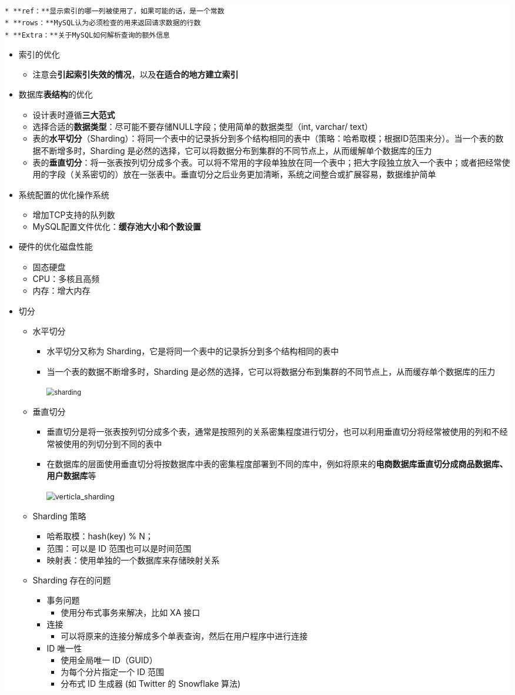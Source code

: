    * **ref：**显示索引的哪一列被使用了，如果可能的话，是一个常数
    * **rows：**MySQL认为必须检查的用来返回请求数据的行数
    * **Extra：**关于MySQL如何解析查询的额外信息

  * 索引的优化

    * 注意会**引起索引失效的情况**，以及**在适合的地方建立索引**

  * 数据库**表结构**的优化

    * 设计表时遵循**三大范式**
    * 选择合适的**数据类型**：尽可能不要存储NULL字段；使用简单的数据类型（int, varchar/ text）
    * 表的**水平切分**（Sharding）：将同一个表中的记录拆分到多个结构相同的表中（策略：哈希取模；根据ID范围来分）。当一个表的数据不断增多时，Sharding 是必然的选择，它可以将数据分布到集群的不同节点上，从而缓解单个数据库的压力
    * 表的**垂直切分**：将一张表按列切分成多个表。可以将不常用的字段单独放在同一个表中；把大字段独立放入一个表中；或者把经常使用的字段（关系密切的）放在一张表中。垂直切分之后业务更加清晰，系统之间整合或扩展容易，数据维护简单

  * 系统配置的优化操作系统

    * 增加TCP支持的队列数
    * MySQL配置文件优化：**缓存池大小和个数设置**

  * 硬件的优化磁盘性能

    * 固态硬盘
    * CPU：多核且高频
    * 内存：增大内存

* 切分

  * 水平切分

    * 水平切分又称为 Sharding，它是将同一个表中的记录拆分到多个结构相同的表中

    * 当一个表的数据不断增多时，Sharding 是必然的选择，它可以将数据分布到集群的不同节点上，从而缓存单个数据库的压力

      <img src="https://gitee.com/canqchen/cloudimg/raw/master/img/sharding.png" alt="sharding" style="zoom:80%;" />

  * 垂直切分

    * 垂直切分是将一张表按列切分成多个表，通常是按照列的关系密集程度进行切分，也可以利用垂直切分将经常被使用的列和不经常被使用的列切分到不同的表中

    * 在数据库的层面使用垂直切分将按数据库中表的密集程度部署到不同的库中，例如将原来的**电商数据库垂直切分成商品数据库、用户数据库**等

      <img src="https://gitee.com/canqchen/cloudimg/raw/master/img/verticla_sharding.png" alt="verticla_sharding" style="zoom:90%;" />

  * Sharding 策略

    * 哈希取模：hash(key) % N；
    * 范围：可以是 ID 范围也可以是时间范围
    * 映射表：使用单独的一个数据库来存储映射关系

  * Sharding 存在的问题

    * 事务问题
      * 使用分布式事务来解决，比如 XA 接口
    * 连接
      * 可以将原来的连接分解成多个单表查询，然后在用户程序中进行连接
    * ID 唯一性
      * 使用全局唯一 ID（GUID）
      * 为每个分片指定一个 ID 范围
      * 分布式 ID 生成器 (如 Twitter 的 Snowflake 算法)
